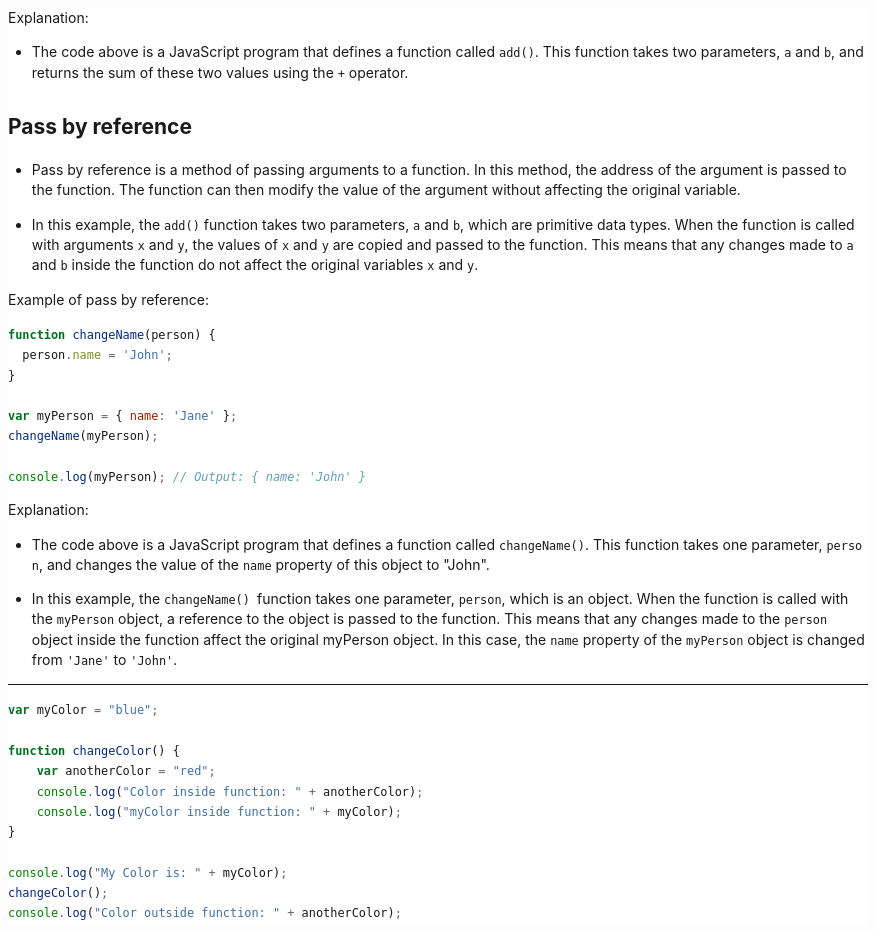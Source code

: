 Explanation:
- The code above is a JavaScript program that defines a function called `add()`. This function takes two parameters, `a` and `b`, and returns the sum of these two values using the `+` operator.




## Pass by reference

- Pass by reference is a method of passing arguments to a function. In this method, the address of the argument is passed to the function. The function can then modify the value of the argument without affecting the original variable.

- In this example, the `add()` function takes two parameters, `a` and `b`, which are primitive data types. When the function is called with arguments `x` and `y`, the values of `x` and `y` are copied and passed to the function. This means that any changes made to `a` and `b` inside the function do not affect the original variables `x` and `y`.

Example of pass by reference:
```Javascript
function changeName(person) {
  person.name = 'John';
}

var myPerson = { name: 'Jane' };
changeName(myPerson);

console.log(myPerson); // Output: { name: 'John' }
```

Explanation:
- The code above is a JavaScript program that defines a function called `changeName()`. This function takes one parameter, `person`, and changes the value of the `name` property of this object to "John".

- In this example, the `changeName() `function takes one parameter, `person`, which is an object. When the function is called with the `myPerson` object, a reference to the object is passed to the function. This means that any changes made to the `person` object inside the function affect the original myPerson object. In this case, the `name` property of the `myPerson` object is changed from `'Jane'` to `'John'`.


------------------

``` Javascript
var myColor = "blue";

function changeColor() {
    var anotherColor = "red";
    console.log("Color inside function: " + anotherColor);
    console.log("myColor inside function: " + myColor);
}

console.log("My Color is: " + myColor);
changeColor();
console.log("Color outside function: " + anotherColor);

```
